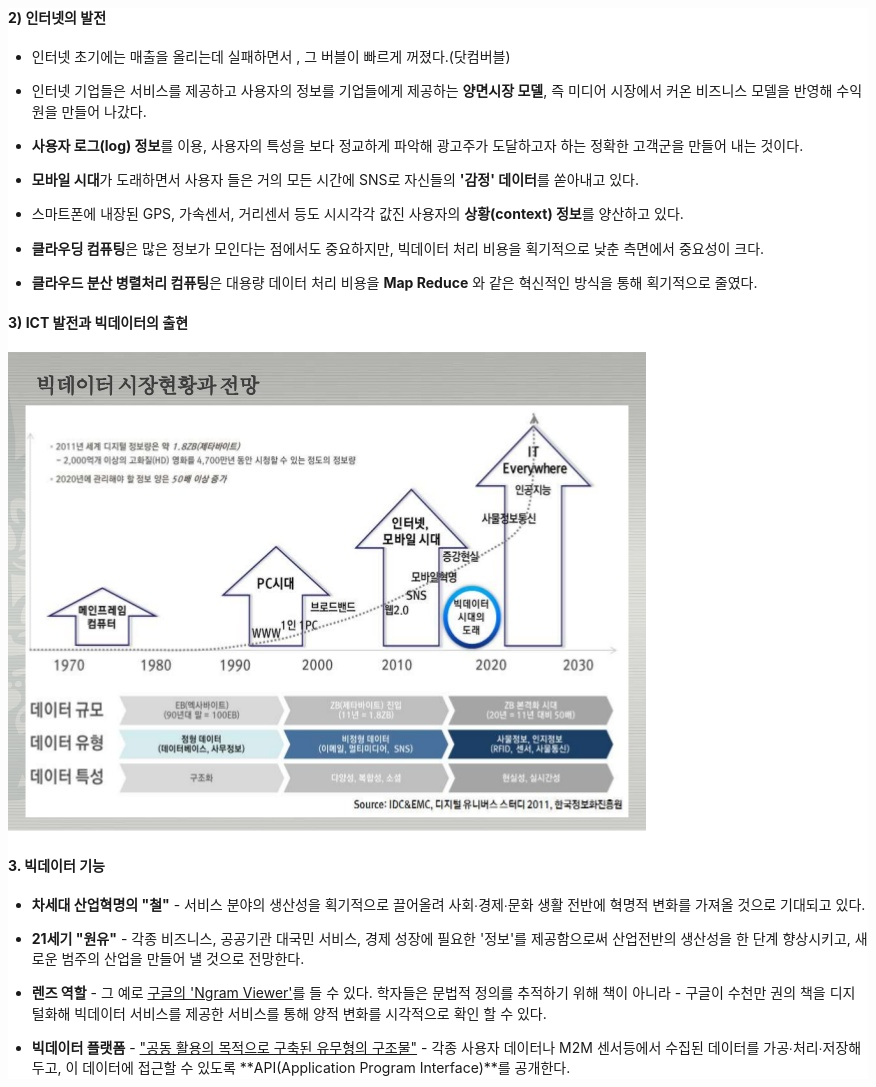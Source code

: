 #### 	2) 인터넷의 발전

- 인터넷 초기에는 매출을 올리는데 실패하면서 , 그 버블이 빠르게 꺼졌다.(닷컴버블) 

- 인터넷 기업들은 서비스를 제공하고 사용자의 정보를 기업들에게 제공하는 **양면시장 모델**, 즉 미디어 시장에서 커온 비즈니스 모델을 반영해 수익원을 만들어 나갔다. 

- **사용자 로그(log) 정보**를 이용, 사용자의 특성을 보다 정교하게 파악해 광고주가 도달하고자 하는 정확한 고객군을 만들어 내는 것이다. 

- **모바일 시대**가 도래하면서 사용자 들은 거의 모든 시간에 SNS로 자신들의 **'감정' 데이터**를 쏟아내고 있다. 

- 스마트폰에 내장된 GPS, 가속센서, 거리센서 등도 시시각각 값진 사용자의 **상황(context) 정보**를 양산하고 있다. 
- **클라우딩 컴퓨팅**은 많은 정보가 모인다는 점에서도 중요하지만, 빅데이터 처리 비용을 획기적으로 낮춘 측면에서 중요성이 크다. 

- **클라우드 분산 병렬처리 컴퓨팅**은 대용량 데이터 처리 비용을 **Map Reduce** 와 같은 혁신적인 방식을 통해 획기적으로 줄였다. 





#### 3) ICT 발전과 빅데이터의 출현

![data_2_4](../images/data_images/data_2_4.jpg)

 

#### 3. 빅데이터 기능 

- **차세대 산업혁명의 "철"** - 서비스 분야의 생산성을 획기적으로 끌어올려 사회∙경제∙문화 생활 전반에 혁명적 변화를 가져올 것으로 기대되고 있다.
- **21세기 "원유"** - 각종 비즈니스, 공공기관 대국민 서비스, 경제 성장에 필요한 '정보'를 제공함으로써 산업전반의 생산성을 한 단계 향상시키고, 새로운 범주의 산업을 만들어 낼 것으로 전망한다. 

- **렌즈 역할** - 그 예로 <u>구글의 'Ngram Viewer'</u>를 들 수 있다. 학자들은 문법적 정의를 추적하기 위해 책이 아니라 - 구글이 수천만 권의 책을 디지털화해 빅데이터 서비스를 제공한 서비스를 통해 양적 변화를 시각적으로 확인 할 수 있다. 
- **빅데이터 플랫폼** -  <u>"공동 활용의 목적으로 구축된 유무형의 구조물"</u>  - 각종 사용자 데이터나 M2M 센서등에서 수집된 데이터를 가공∙처리∙저장해두고, 이 데이터에 접근할 수 있도록 **API(Application Program Interface)**를 공개한다. 
